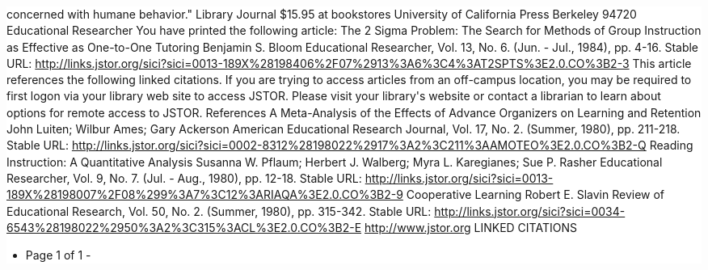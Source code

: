 concerned with humane
behavior." Library Journal
$15.95 at bookstores
University of
California
Press
Berkeley 94720
Educational Researcher
You have printed the following article:
The 2 Sigma Problem: The Search for Methods of Group Instruction as Effective as
One-to-One Tutoring
Benjamin S. Bloom
Educational Researcher, Vol. 13, No. 6. (Jun. - Jul., 1984), pp. 4-16.
Stable URL:
http://links.jstor.org/sici?sici=0013-189X%28198406%2F07%2913%3A6%3C4%3AT2SPTS%3E2.0.CO%3B2-3
This article references the following linked citations. If you are trying to access articles from an
off-campus location, you may be required to first logon via your library web site to access JSTOR. Please
visit your library's website or contact a librarian to learn about options for remote access to JSTOR.
References
A Meta-Analysis of the Effects of Advance Organizers on Learning and Retention
John Luiten; Wilbur Ames; Gary Ackerson
American Educational Research Journal, Vol. 17, No. 2. (Summer, 1980), pp. 211-218.
Stable URL:
http://links.jstor.org/sici?sici=0002-8312%28198022%2917%3A2%3C211%3AAMOTEO%3E2.0.CO%3B2-Q
Reading Instruction: A Quantitative Analysis
Susanna W. Pflaum; Herbert J. Walberg; Myra L. Karegianes; Sue P. Rasher
Educational Researcher, Vol. 9, No. 7. (Jul. - Aug., 1980), pp. 12-18.
Stable URL:
http://links.jstor.org/sici?sici=0013-189X%28198007%2F08%299%3A7%3C12%3ARIAQA%3E2.0.CO%3B2-9
Cooperative Learning
Robert E. Slavin
Review of Educational Research, Vol. 50, No. 2. (Summer, 1980), pp. 315-342.
Stable URL:
http://links.jstor.org/sici?sici=0034-6543%28198022%2950%3A2%3C315%3ACL%3E2.0.CO%3B2-E
http://www.jstor.org
LINKED CITATIONS
- Page 1 of 1 -